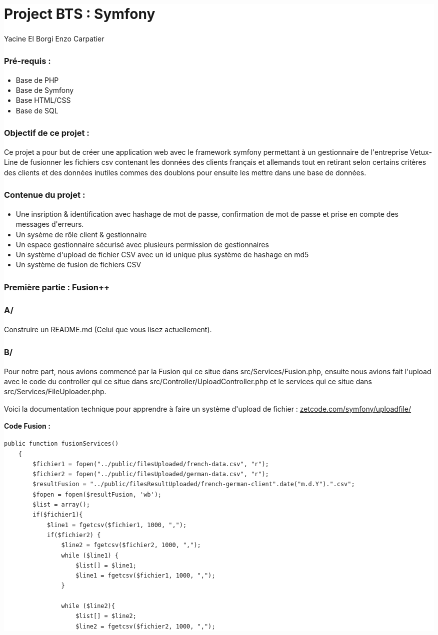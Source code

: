 # **Project BTS : Symfony**

Yacine El Borgi
Enzo Carpatier

### Pré-requis :

* Base de PHP
* Base de Symfony
* Base HTML/CSS
* Base de SQL

### Objectif de ce projet :

Ce projet a pour but de créer une application web avec le framework symfony permettant à un gestionnaire de l'entreprise Vetux-Line de fusionner les fichiers csv contenant les données des clients français et allemands tout en retirant selon certains critères des clients et des données inutiles commes des doublons pour ensuite les mettre dans une base de données.

### Contenue du projet :

* Une insription & identification avec hashage de mot de passe, confirmation de mot de passe et prise en compte des messages d'erreurs. 
* Un sysème de rôle client & gestionnaire
* Un espace gestionnaire sécurisé avec plusieurs permission de gestionnaires
* Un système d'upload de fichier CSV avec un id unique plus système de hashage en md5
* Un système de fusion de fichiers CSV

### Première partie : Fusion++

### **A/**

Construire un README.md (Celui que vous lisez actuellement).

### **B/**

Pour notre part, nous avions commencé par la Fusion qui ce situe dans src/Services/Fusion.php, ensuite nous avions fait l'upload avec le code du controller qui ce situe dans src/Controller/UploadController.php et le services qui ce situe dans src/Services/FileUploader.php.

Voici la documentation technique pour apprendre à faire un système d'upload de fichier : [zetcode.com/symfony/uploadfile/](https://zetcode.com/symfony/uploadfile/)

**Code Fusion :**

```
public function fusionServices()
    {
        $fichier1 = fopen("../public/filesUploaded/french-data.csv", "r");
        $fichier2 = fopen("../public/filesUploaded/german-data.csv", "r");
        $resultFusion = "../public/filesResultUploaded/french-german-client".date("m.d.Y").".csv";
        $fopen = fopen($resultFusion, 'wb');
        $list = array();
        if($fichier1){
            $line1 = fgetcsv($fichier1, 1000, ",");
            if($fichier2) {
                $line2 = fgetcsv($fichier2, 1000, ",");
                while ($line1) {
                    $list[] = $line1;
                    $line1 = fgetcsv($fichier1, 1000, ",");
                }

                while ($line2){
                    $list[] = $line2;
                    $line2 = fgetcsv($fichier2, 1000, ",");
```
